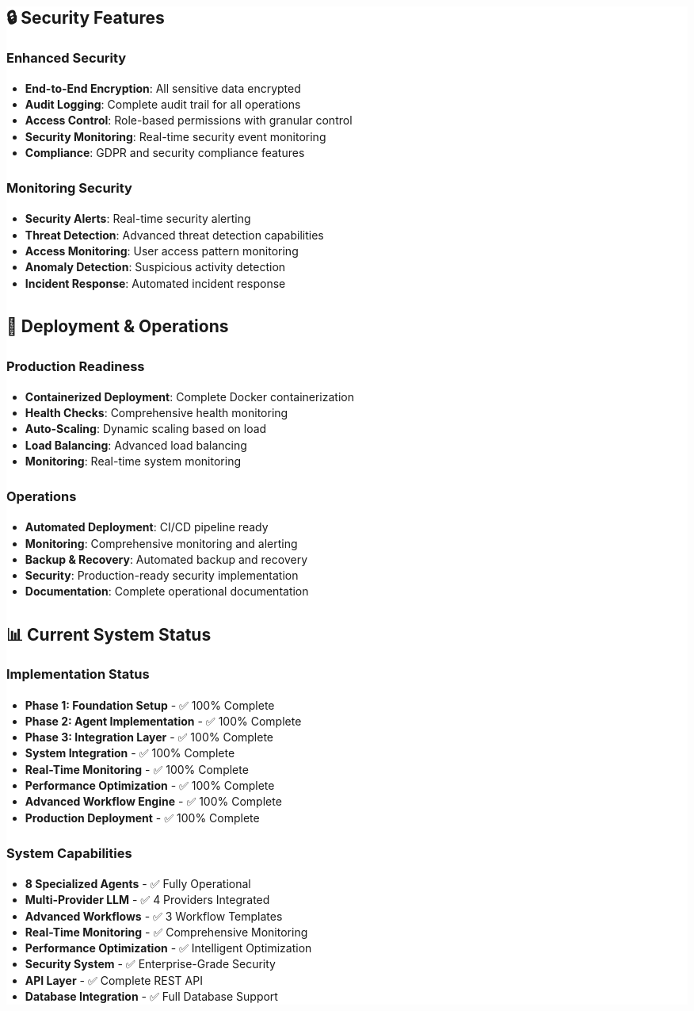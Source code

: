 ## 🔒 Security Features

### Enhanced Security
- **End-to-End Encryption**: All sensitive data encrypted
- **Audit Logging**: Complete audit trail for all operations
- **Access Control**: Role-based permissions with granular control
- **Security Monitoring**: Real-time security event monitoring
- **Compliance**: GDPR and security compliance features

### Monitoring Security
- **Security Alerts**: Real-time security alerting
- **Threat Detection**: Advanced threat detection capabilities
- **Access Monitoring**: User access pattern monitoring
- **Anomaly Detection**: Suspicious activity detection
- **Incident Response**: Automated incident response

## 🚀 Deployment & Operations

### Production Readiness
- **Containerized Deployment**: Complete Docker containerization
- **Health Checks**: Comprehensive health monitoring
- **Auto-Scaling**: Dynamic scaling based on load
- **Load Balancing**: Advanced load balancing
- **Monitoring**: Real-time system monitoring

### Operations
- **Automated Deployment**: CI/CD pipeline ready
- **Monitoring**: Comprehensive monitoring and alerting
- **Backup & Recovery**: Automated backup and recovery
- **Security**: Production-ready security implementation
- **Documentation**: Complete operational documentation

## 📊 Current System Status

### Implementation Status
- **Phase 1: Foundation Setup** - ✅ 100% Complete
- **Phase 2: Agent Implementation** - ✅ 100% Complete
- **Phase 3: Integration Layer** - ✅ 100% Complete
- **System Integration** - ✅ 100% Complete
- **Real-Time Monitoring** - ✅ 100% Complete
- **Performance Optimization** - ✅ 100% Complete
- **Advanced Workflow Engine** - ✅ 100% Complete
- **Production Deployment** - ✅ 100% Complete

### System Capabilities
- **8 Specialized Agents** - ✅ Fully Operational
- **Multi-Provider LLM** - ✅ 4 Providers Integrated
- **Advanced Workflows** - ✅ 3 Workflow Templates
- **Real-Time Monitoring** - ✅ Comprehensive Monitoring
- **Performance Optimization** - ✅ Intelligent Optimization
- **Security System** - ✅ Enterprise-Grade Security
- **API Layer** - ✅ Complete REST API
- **Database Integration** - ✅ Full Database Support
